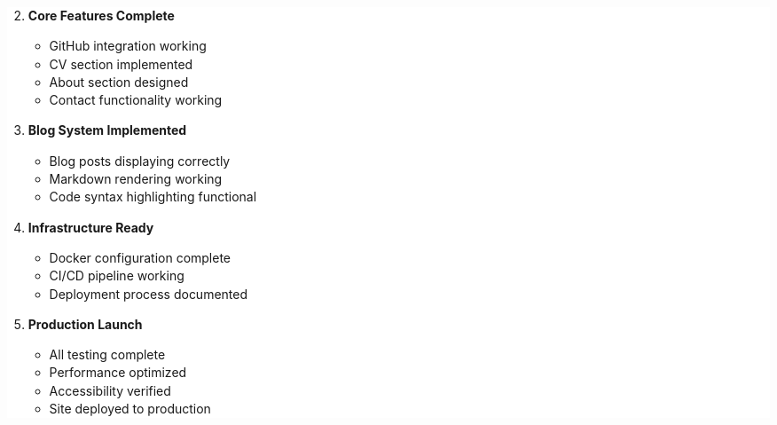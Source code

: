 2. **Core Features Complete**
   - GitHub integration working
   - CV section implemented
   - About section designed
   - Contact functionality working

3. **Blog System Implemented**
   - Blog posts displaying correctly
   - Markdown rendering working
   - Code syntax highlighting functional

4. **Infrastructure Ready**
   - Docker configuration complete
   - CI/CD pipeline working
   - Deployment process documented

5. **Production Launch**
   - All testing complete
   - Performance optimized
   - Accessibility verified
   - Site deployed to production